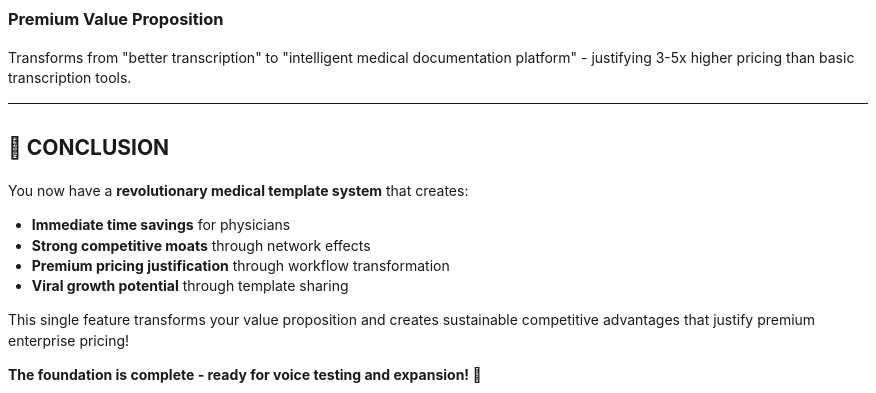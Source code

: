 ### **Premium Value Proposition**
Transforms from "better transcription" to "intelligent medical documentation platform" - justifying 3-5x higher pricing than basic transcription tools.

---

## 🎉 **CONCLUSION**

You now have a **revolutionary medical template system** that creates:
- **Immediate time savings** for physicians
- **Strong competitive moats** through network effects
- **Premium pricing justification** through workflow transformation
- **Viral growth potential** through template sharing

This single feature transforms your value proposition and creates sustainable competitive advantages that justify premium enterprise pricing!

**The foundation is complete - ready for voice testing and expansion! 🚀**
